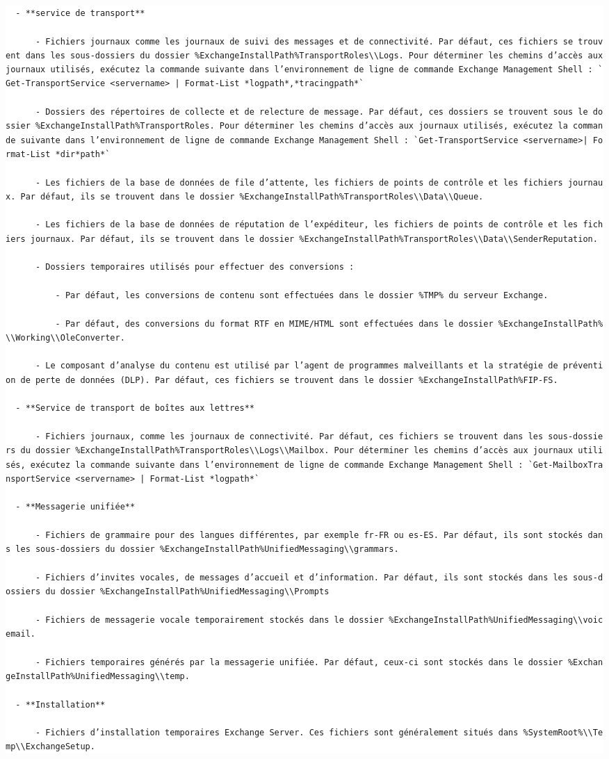       - **service de transport**
        
          - Fichiers journaux comme les journaux de suivi des messages et de connectivité. Par défaut, ces fichiers se trouvent dans les sous-dossiers du dossier %ExchangeInstallPath%TransportRoles\\Logs. Pour déterminer les chemins d’accès aux journaux utilisés, exécutez la commande suivante dans l’environnement de ligne de commande Exchange Management Shell : `Get-TransportService <servername> | Format-List *logpath*,*tracingpath*`
        
          - Dossiers des répertoires de collecte et de relecture de message. Par défaut, ces dossiers se trouvent sous le dossier %ExchangeInstallPath%TransportRoles. Pour déterminer les chemins d’accès aux journaux utilisés, exécutez la commande suivante dans l’environnement de ligne de commande Exchange Management Shell : `Get-TransportService <servername>| Format-List *dir*path*`
        
          - Les fichiers de la base de données de file d’attente, les fichiers de points de contrôle et les fichiers journaux. Par défaut, ils se trouvent dans le dossier %ExchangeInstallPath%TransportRoles\\Data\\Queue.
        
          - Les fichiers de la base de données de réputation de l’expéditeur, les fichiers de points de contrôle et les fichiers journaux. Par défaut, ils se trouvent dans le dossier %ExchangeInstallPath%TransportRoles\\Data\\SenderReputation.
        
          - Dossiers temporaires utilisés pour effectuer des conversions :
            
              - Par défaut, les conversions de contenu sont effectuées dans le dossier %TMP% du serveur Exchange.
            
              - Par défaut, des conversions du format RTF en MIME/HTML sont effectuées dans le dossier %ExchangeInstallPath%\\Working\\OleConverter.
        
          - Le composant d’analyse du contenu est utilisé par l’agent de programmes malveillants et la stratégie de prévention de perte de données (DLP). Par défaut, ces fichiers se trouvent dans le dossier %ExchangeInstallPath%FIP-FS.
    
      - **Service de transport de boîtes aux lettres**
        
          - Fichiers journaux, comme les journaux de connectivité. Par défaut, ces fichiers se trouvent dans les sous-dossiers du dossier %ExchangeInstallPath%TransportRoles\\Logs\\Mailbox. Pour déterminer les chemins d’accès aux journaux utilisés, exécutez la commande suivante dans l’environnement de ligne de commande Exchange Management Shell : `Get-MailboxTransportService <servername> | Format-List *logpath*`
    
      - **Messagerie unifiée**
        
          - Fichiers de grammaire pour des langues différentes, par exemple fr-FR ou es-ES. Par défaut, ils sont stockés dans les sous-dossiers du dossier %ExchangeInstallPath%UnifiedMessaging\\grammars.
        
          - Fichiers d’invites vocales, de messages d’accueil et d’information. Par défaut, ils sont stockés dans les sous-dossiers du dossier %ExchangeInstallPath%UnifiedMessaging\\Prompts
        
          - Fichiers de messagerie vocale temporairement stockés dans le dossier %ExchangeInstallPath%UnifiedMessaging\\voicemail.
        
          - Fichiers temporaires générés par la messagerie unifiée. Par défaut, ceux-ci sont stockés dans le dossier %ExchangeInstallPath%UnifiedMessaging\\temp.
    
      - **Installation**
        
          - Fichiers d’installation temporaires Exchange Server. Ces fichiers sont généralement situés dans %SystemRoot%\\Temp\\ExchangeSetup.
    